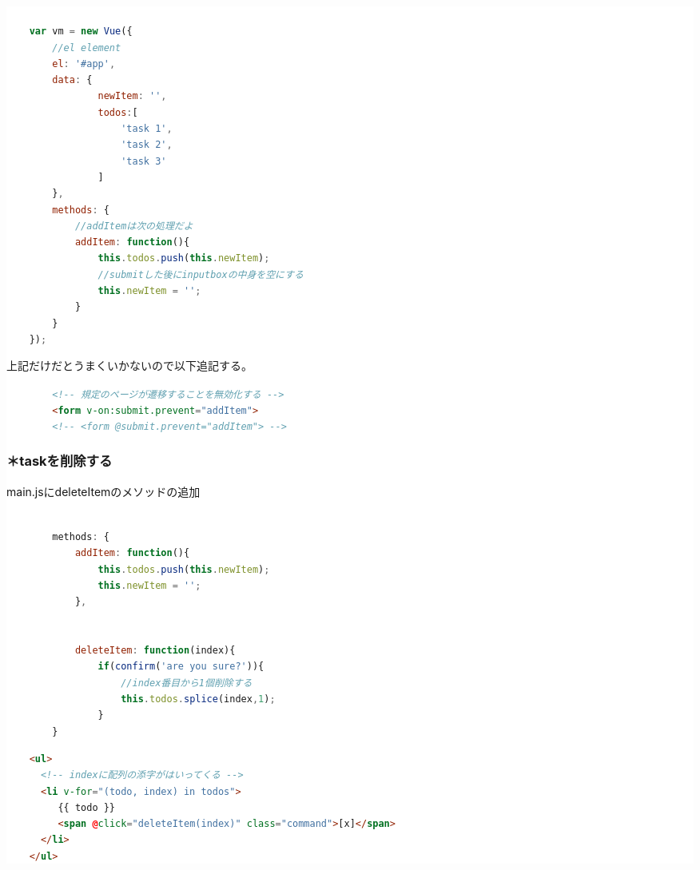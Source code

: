 ```js

    var vm = new Vue({
        //el element
        el: '#app',
        data: {
                newItem: '',
                todos:[
                    'task 1',
                    'task 2',
                    'task 3'
                ]
        },
        methods: {
            //addItemは次の処理だよ
            addItem: function(){
                this.todos.push(this.newItem);
                //submitした後にinputboxの中身を空にする
                this.newItem = '';
            }
        }
    });
```

上記だけだとうまくいかないので以下追記する。

```html
        <!-- 規定のページが遷移することを無効化する -->
        <form v-on:submit.prevent="addItem">
        <!-- <form @submit.prevent="addItem"> -->

```

### ＊taskを削除する
main.jsにdeleteItemのメソッドの追加
```js

        methods: {
            addItem: function(){
                this.todos.push(this.newItem);
                this.newItem = '';
            },


            deleteItem: function(index){
                if(confirm('are you sure?')){
                    //index番目から1個削除する
                    this.todos.splice(index,1);
                }
        }
```

```html
    <ul>
      <!-- indexに配列の添字がはいってくる -->
      <li v-for="(todo, index) in todos">
         {{ todo }}
         <span @click="deleteItem(index)" class="command">[x]</span>
      </li>
    </ul>
```
